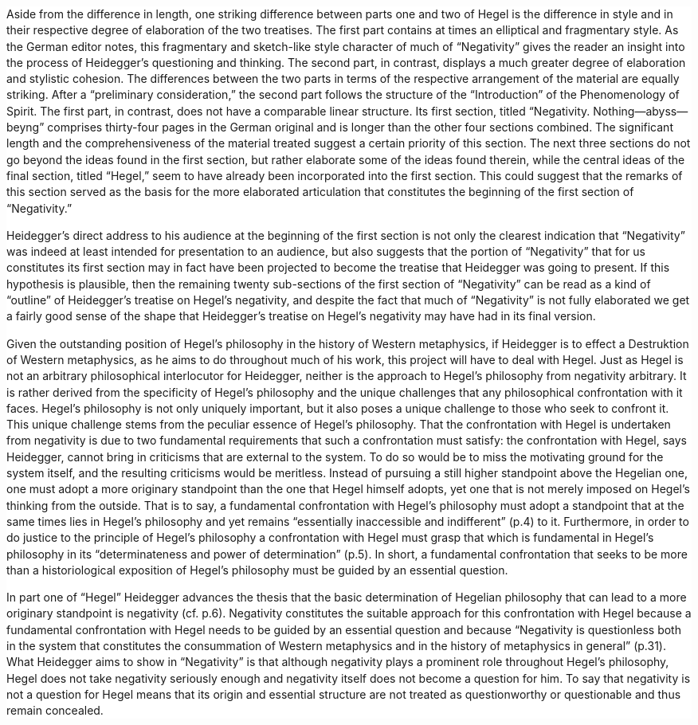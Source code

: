 Aside from the difference in length, one striking difference between parts one and two of Hegel is the difference in style and in their respective degree of elaboration of the two treatises. The first part contains at times an elliptical and fragmentary style. As the German editor notes, this fragmentary and sketch-like style character of much of “Negativity” gives the reader an insight into the process of Heidegger’s questioning and thinking. The second part, in contrast, displays a much greater degree of elaboration and stylistic cohesion. The differences between the two parts in terms of the respective arrangement of the material are equally striking. After a “preliminary consideration,” the second part follows the structure of the “Introduction” of the Phenomenology of Spirit. The first part, in contrast, does not have a comparable linear structure. Its first section, titled “Negativity. Nothing—abyss—beyng” comprises thirty-four pages in the German original and is longer than the other four sections combined. The significant length and the comprehensiveness of the material treated suggest a certain priority of this section. The next three sections do not go beyond the ideas found in the first section, but rather elaborate some of the ideas found therein, while the central ideas of the final section, titled “Hegel,” seem to have already been incorporated into the first section. This could suggest that the remarks of this section served as the basis for the more elaborated articulation that constitutes the beginning of the first section of “Negativity.”

Heidegger’s direct address to his audience at the beginning of the first section is not only the clearest indication that “Negativity” was indeed at least intended for presentation to an audience, but also suggests that the portion of “Negativity” that for us constitutes its first section may in fact have been projected to become the treatise that Heidegger was going to present. If this hypothesis is plausible, then the remaining twenty sub-sections of the first section of “Negativity” can be read as a kind of “outline” of Heidegger’s treatise on Hegel’s negativity, and despite the fact that much of “Negativity” is not fully elaborated we get a fairly good sense of the shape that Heidegger’s treatise on Hegel’s negativity may have had in its final version.

Given the outstanding position of Hegel’s philosophy in the history of Western metaphysics, if Heidegger is to effect a Destruktion of Western metaphysics, as he aims to do throughout much of his work, this project will have to deal with Hegel. Just as Hegel is not an arbitrary philosophical interlocutor for Heidegger, neither is the approach to Hegel’s philosophy from negativity arbitrary. It is rather derived from the specificity of Hegel’s philosophy and the unique challenges that any philosophical confrontation with it faces. Hegel’s philosophy is not only uniquely important, but it also poses a unique challenge to those who seek to confront it. This unique challenge stems from the peculiar essence of Hegel’s philosophy. That the confrontation with Hegel is undertaken from negativity is due to two fundamental requirements that such a confrontation must satisfy: the confrontation with Hegel, says Heidegger, cannot bring in criticisms that are external to the system. To do so would be to miss the motivating ground for the system itself, and the resulting criticisms would be meritless. Instead of pursuing a still higher standpoint above the Hegelian one, one must adopt a more originary standpoint than the one that Hegel himself adopts, yet one that is not merely imposed on Hegel’s thinking from the outside. That is to say, a fundamental confrontation with Hegel’s philosophy must adopt a standpoint that at the same times lies in Hegel’s philosophy and yet remains “essentially inaccessible and indifferent” (p.4) to it. Furthermore, in order to do justice to the principle of Hegel’s philosophy a confrontation with Hegel must grasp that which is fundamental in Hegel’s philosophy in its “determinateness and power of determination” (p.5). In short, a fundamental confrontation that seeks to be more than a historiological exposition of Hegel’s philosophy must be guided by an essential question.

In part one of “Hegel” Heidegger advances the thesis that the basic determination of Hegelian philosophy that can lead to a more originary standpoint is negativity (cf. p.6). Negativity constitutes the suitable approach for this confrontation with Hegel because a fundamental confrontation with Hegel needs to be guided by an essential question and because “Negativity is questionless both in the system that constitutes the consummation of Western metaphysics and in the history of metaphysics in general” (p.31). What Heidegger aims to show in “Negativity” is that although negativity plays a prominent role throughout Hegel’s philosophy, Hegel does not take negativity seriously enough and negativity itself does not become a question for him. To say that negativity is not a question for Hegel means that its origin and essential structure are not treated as questionworthy or questionable and thus remain concealed.
